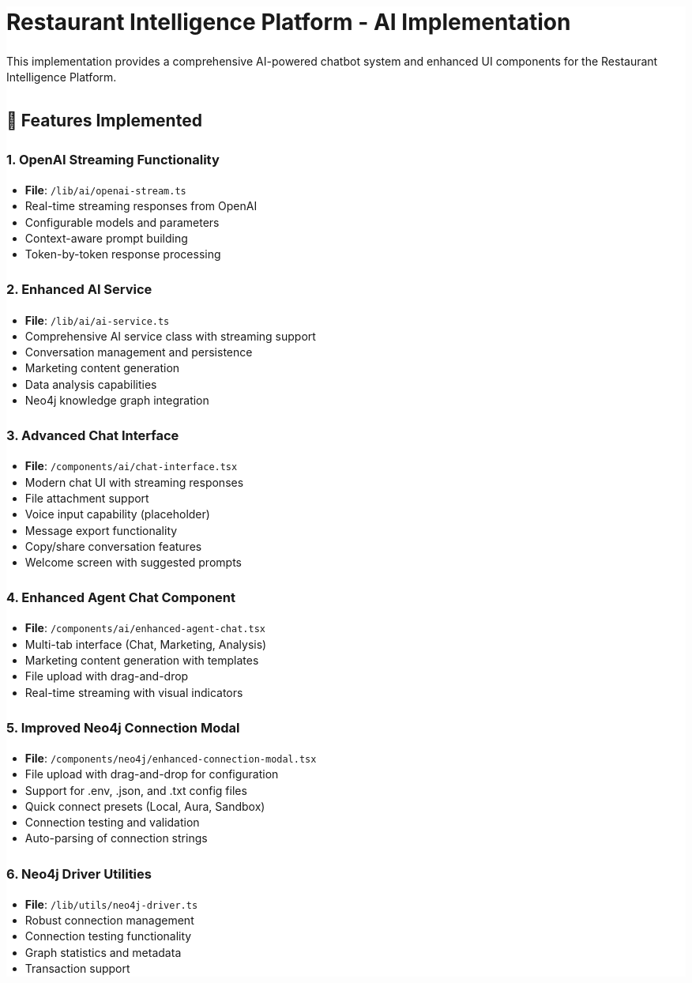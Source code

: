 # Restaurant Intelligence Platform - AI Implementation

This implementation provides a comprehensive AI-powered chatbot system and enhanced UI components for the Restaurant Intelligence Platform.

## 🚀 Features Implemented

### 1. OpenAI Streaming Functionality
- **File**: `/lib/ai/openai-stream.ts`
- Real-time streaming responses from OpenAI
- Configurable models and parameters
- Context-aware prompt building
- Token-by-token response processing

### 2. Enhanced AI Service
- **File**: `/lib/ai/ai-service.ts`
- Comprehensive AI service class with streaming support
- Conversation management and persistence
- Marketing content generation
- Data analysis capabilities
- Neo4j knowledge graph integration

### 3. Advanced Chat Interface
- **File**: `/components/ai/chat-interface.tsx`
- Modern chat UI with streaming responses
- File attachment support
- Voice input capability (placeholder)
- Message export functionality
- Copy/share conversation features
- Welcome screen with suggested prompts

### 4. Enhanced Agent Chat Component
- **File**: `/components/ai/enhanced-agent-chat.tsx`
- Multi-tab interface (Chat, Marketing, Analysis)
- Marketing content generation with templates
- File upload with drag-and-drop
- Real-time streaming with visual indicators

### 5. Improved Neo4j Connection Modal
- **File**: `/components/neo4j/enhanced-connection-modal.tsx`
- File upload with drag-and-drop for configuration
- Support for .env, .json, and .txt config files
- Quick connect presets (Local, Aura, Sandbox)
- Connection testing and validation
- Auto-parsing of connection strings

### 6. Neo4j Driver Utilities
- **File**: `/lib/utils/neo4j-driver.ts`
- Robust connection management
- Connection testing functionality
- Graph statistics and metadata
- Transaction support
